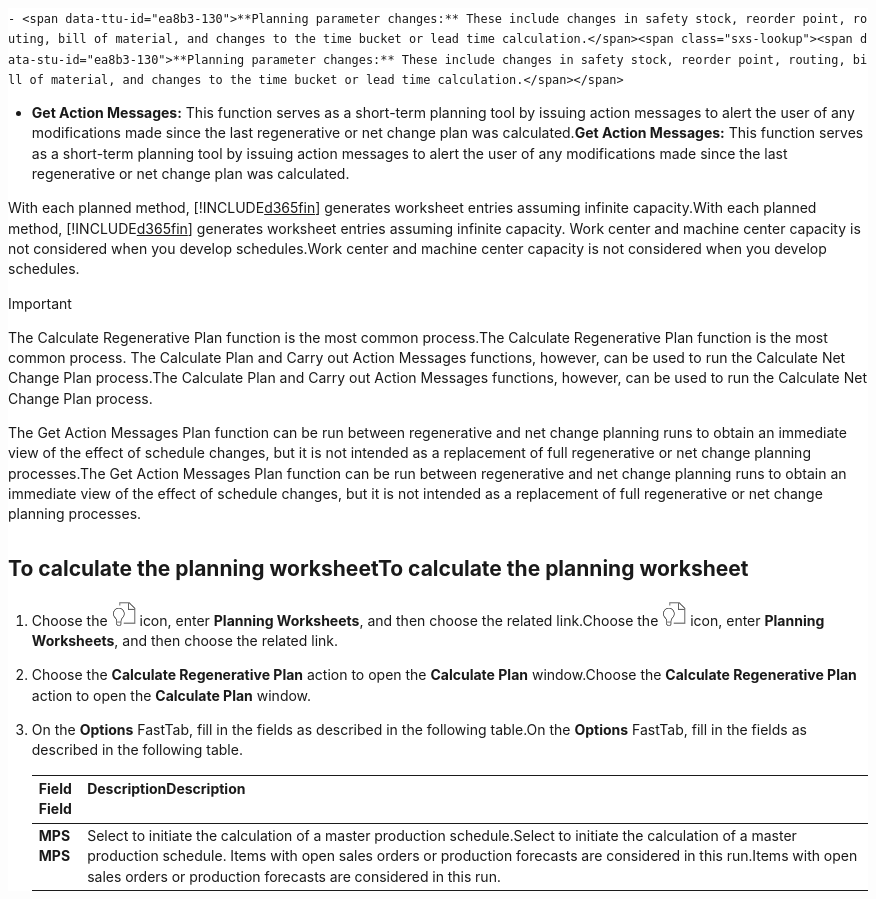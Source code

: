     - <span data-ttu-id="ea8b3-130">**Planning parameter changes:** These include changes in safety stock, reorder point, routing, bill of material, and changes to the time bucket or lead time calculation.</span><span class="sxs-lookup"><span data-stu-id="ea8b3-130">**Planning parameter changes:** These include changes in safety stock, reorder point, routing, bill of material, and changes to the time bucket or lead time calculation.</span></span>  
-   <span data-ttu-id="ea8b3-131">**Get Action Messages:** This function serves as a short-term planning tool by issuing action messages to alert the user of any modifications made since the last regenerative or net change plan was calculated.</span><span class="sxs-lookup"><span data-stu-id="ea8b3-131">**Get Action Messages:** This function serves as a short-term planning tool by issuing action messages to alert the user of any modifications made since the last regenerative or net change plan was calculated.</span></span>  

<span data-ttu-id="ea8b3-132">With each planned method, [!INCLUDE[d365fin](includes/d365fin_md.md)] generates worksheet entries assuming infinite capacity.</span><span class="sxs-lookup"><span data-stu-id="ea8b3-132">With each planned method, [!INCLUDE[d365fin](includes/d365fin_md.md)] generates worksheet entries assuming infinite capacity.</span></span> <span data-ttu-id="ea8b3-133">Work center and machine center capacity is not considered when you develop schedules.</span><span class="sxs-lookup"><span data-stu-id="ea8b3-133">Work center and machine center capacity is not considered when you develop schedules.</span></span>  

> [!IMPORTANT]  
>  <span data-ttu-id="ea8b3-134">The Calculate Regenerative Plan function is the most common process.</span><span class="sxs-lookup"><span data-stu-id="ea8b3-134">The Calculate Regenerative Plan function is the most common process.</span></span> <span data-ttu-id="ea8b3-135">The Calculate Plan and Carry out Action Messages functions, however, can be used to run the Calculate Net Change Plan process.</span><span class="sxs-lookup"><span data-stu-id="ea8b3-135">The Calculate Plan and Carry out Action Messages functions, however, can be used to run the Calculate Net Change Plan process.</span></span>  
>   
>  <span data-ttu-id="ea8b3-136">The Get Action Messages Plan function can be run between regenerative and net change planning runs to obtain an immediate view of the effect of schedule changes, but it is not intended as a replacement of full regenerative or net change planning processes.</span><span class="sxs-lookup"><span data-stu-id="ea8b3-136">The Get Action Messages Plan function can be run between regenerative and net change planning runs to obtain an immediate view of the effect of schedule changes, but it is not intended as a replacement of full regenerative or net change planning processes.</span></span>  

## <a name="to-calculate-the-planning-worksheet"></a><span data-ttu-id="ea8b3-137">To calculate the planning worksheet</span><span class="sxs-lookup"><span data-stu-id="ea8b3-137">To calculate the planning worksheet</span></span>  
1.  <span data-ttu-id="ea8b3-138">Choose the ![Search for Page or Report](media/ui-search/search_small.png "Search for Page or Report icon") icon, enter **Planning Worksheets**, and then choose the related link.</span><span class="sxs-lookup"><span data-stu-id="ea8b3-138">Choose the ![Search for Page or Report](media/ui-search/search_small.png "Search for Page or Report icon") icon, enter **Planning Worksheets**, and then choose the related link.</span></span>  
2.  <span data-ttu-id="ea8b3-139">Choose the **Calculate Regenerative Plan** action to open the **Calculate Plan** window.</span><span class="sxs-lookup"><span data-stu-id="ea8b3-139">Choose the **Calculate Regenerative Plan** action to open the **Calculate Plan** window.</span></span>  
3.  <span data-ttu-id="ea8b3-140">On the **Options** FastTab, fill in the fields as described in the following table.</span><span class="sxs-lookup"><span data-stu-id="ea8b3-140">On the **Options** FastTab, fill in the fields as described in the following table.</span></span>  

    |<span data-ttu-id="ea8b3-141">Field</span><span class="sxs-lookup"><span data-stu-id="ea8b3-141">Field</span></span>|<span data-ttu-id="ea8b3-142">Description</span><span class="sxs-lookup"><span data-stu-id="ea8b3-142">Description</span></span>|  
    |---------------------------------|---------------------------------------|  
    |**<span data-ttu-id="ea8b3-143">MPS</span><span class="sxs-lookup"><span data-stu-id="ea8b3-143">MPS</span></span>**|<span data-ttu-id="ea8b3-144">Select to initiate the calculation of a master production schedule.</span><span class="sxs-lookup"><span data-stu-id="ea8b3-144">Select to initiate the calculation of a master production schedule.</span></span> <span data-ttu-id="ea8b3-145">Items with open sales orders or production forecasts are considered in this run.</span><span class="sxs-lookup"><span data-stu-id="ea8b3-145">Items with open sales orders or production forecasts are considered in this run.</span></span>|  